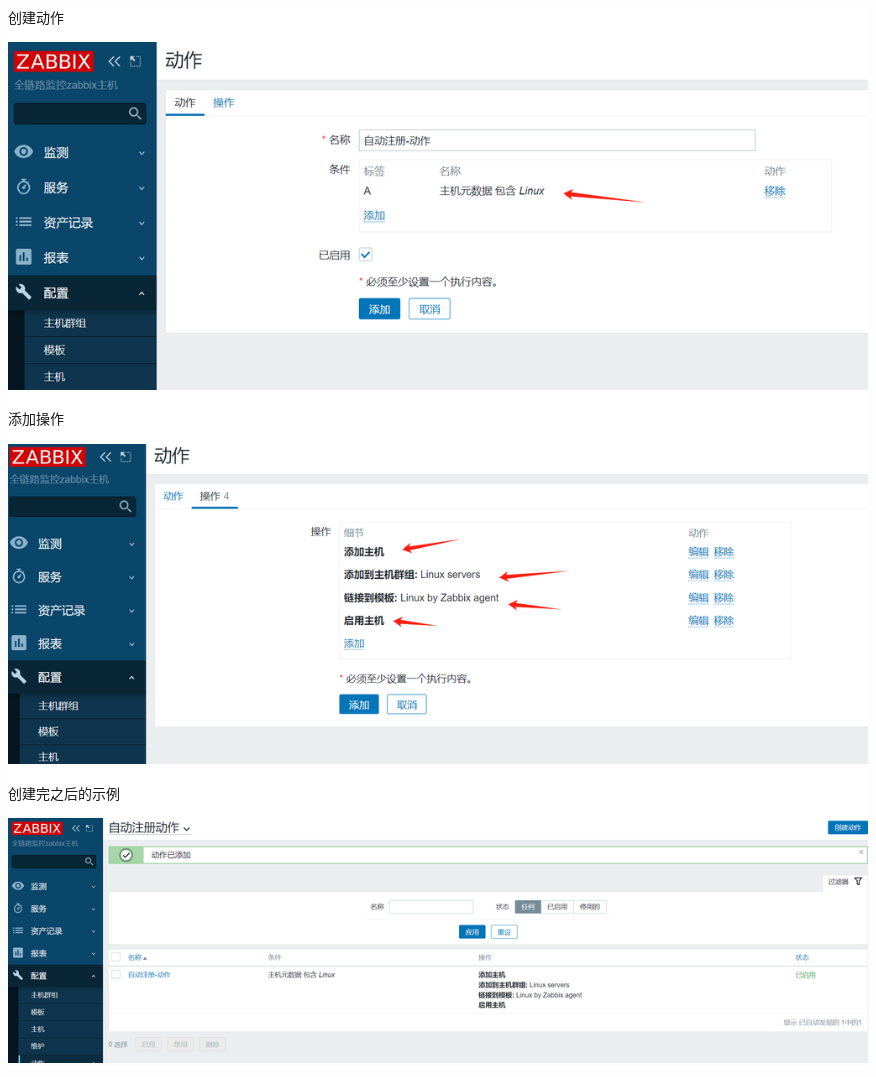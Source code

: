 创建动作

![image-20240620174531172](../../../img/image-20240620174531172.png)

添加操作

![image-20240620174640109](../../../img/image-20240620174640109.png)

创建完之后的示例

![image-20240620174702957](../../../img/image-20240620174702957.png)
